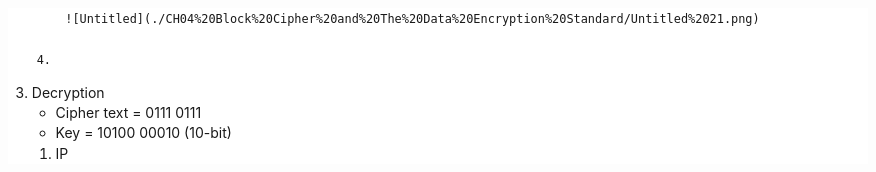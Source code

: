             ![Untitled](./CH04%20Block%20Cipher%20and%20The%20Data%20Encryption%20Standard/Untitled%2021.png)
            
        4. 
3. Decryption
    - Cipher text = 0111 0111
    - Key = 10100 00010 (10-bit)
    1. IP
        